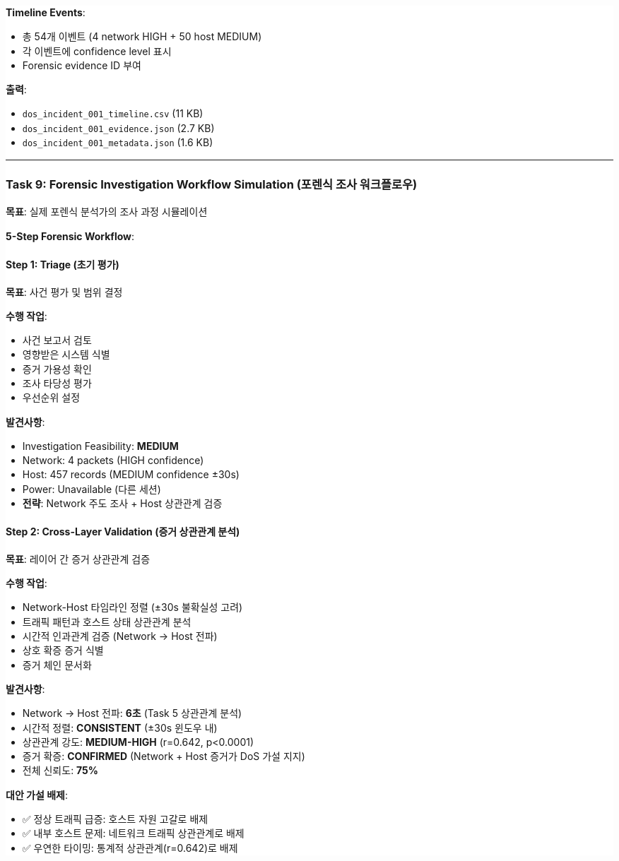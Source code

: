 **Timeline Events**:
- 총 54개 이벤트 (4 network HIGH + 50 host MEDIUM)
- 각 이벤트에 confidence level 표시
- Forensic evidence ID 부여

**출력**:
- `dos_incident_001_timeline.csv` (11 KB)
- `dos_incident_001_evidence.json` (2.7 KB)
- `dos_incident_001_metadata.json` (1.6 KB)

---

### Task 9: Forensic Investigation Workflow Simulation (포렌식 조사 워크플로우)

**목표**: 실제 포렌식 분석가의 조사 과정 시뮬레이션

**5-Step Forensic Workflow**:

#### Step 1: Triage (초기 평가)
**목표**: 사건 평가 및 범위 결정

**수행 작업**:
- 사건 보고서 검토
- 영향받은 시스템 식별
- 증거 가용성 확인
- 조사 타당성 평가
- 우선순위 설정

**발견사항**:
- Investigation Feasibility: **MEDIUM**
- Network: 4 packets (HIGH confidence)
- Host: 457 records (MEDIUM confidence ±30s)
- Power: Unavailable (다른 세션)
- **전략**: Network 주도 조사 + Host 상관관계 검증

#### Step 2: Cross-Layer Validation (증거 상관관계 분석)
**목표**: 레이어 간 증거 상관관계 검증

**수행 작업**:
- Network-Host 타임라인 정렬 (±30s 불확실성 고려)
- 트래픽 패턴과 호스트 상태 상관관계 분석
- 시간적 인과관계 검증 (Network → Host 전파)
- 상호 확증 증거 식별
- 증거 체인 문서화

**발견사항**:
- Network → Host 전파: **6초** (Task 5 상관관계 분석)
- 시간적 정렬: **CONSISTENT** (±30s 윈도우 내)
- 상관관계 강도: **MEDIUM-HIGH** (r=0.642, p<0.0001)
- 증거 확증: **CONFIRMED** (Network + Host 증거가 DoS 가설 지지)
- 전체 신뢰도: **75%**

**대안 가설 배제**:
- ✅ 정상 트래픽 급증: 호스트 자원 고갈로 배제
- ✅ 내부 호스트 문제: 네트워크 트래픽 상관관계로 배제
- ✅ 우연한 타이밍: 통계적 상관관계(r=0.642)로 배제

